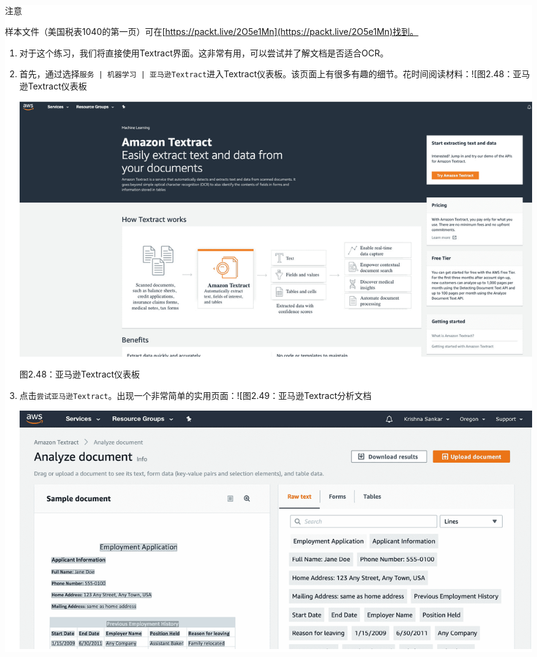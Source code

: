 注意

样本文件（美国税表1040的第一页）可在[https://packt.live/2O5e1Mn](https://packt.live/2O5e1Mn)找到。

1.  对于这个练习，我们将直接使用Textract界面。这非常有用，可以尝试并了解文档是否适合OCR。

1.  首先，通过选择`服务 | 机器学习 | 亚马逊Textract`进入Textract仪表板。该页面上有很多有趣的细节。花时间阅读材料：![图2.48：亚马逊Textract仪表板

    ![图片](img/B16061_02_48.jpg)

    图2.48：亚马逊Textract仪表板

1.  点击`尝试亚马逊Textract`。出现一个非常简单的实用页面：![图2.49：亚马逊Textract分析文档

    ![图片](img/B16061_02_49.jpg)
